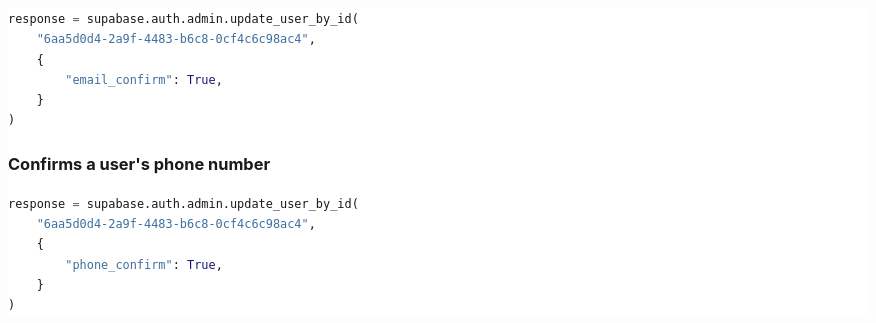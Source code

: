 ```python
response = supabase.auth.admin.update_user_by_id(
    "6aa5d0d4-2a9f-4483-b6c8-0cf4c6c98ac4",
    {
        "email_confirm": True,
    }
)
```


### Confirms a user's phone number

```python
response = supabase.auth.admin.update_user_by_id(
    "6aa5d0d4-2a9f-4483-b6c8-0cf4c6c98ac4",
    {
        "phone_confirm": True,
    }
)
```